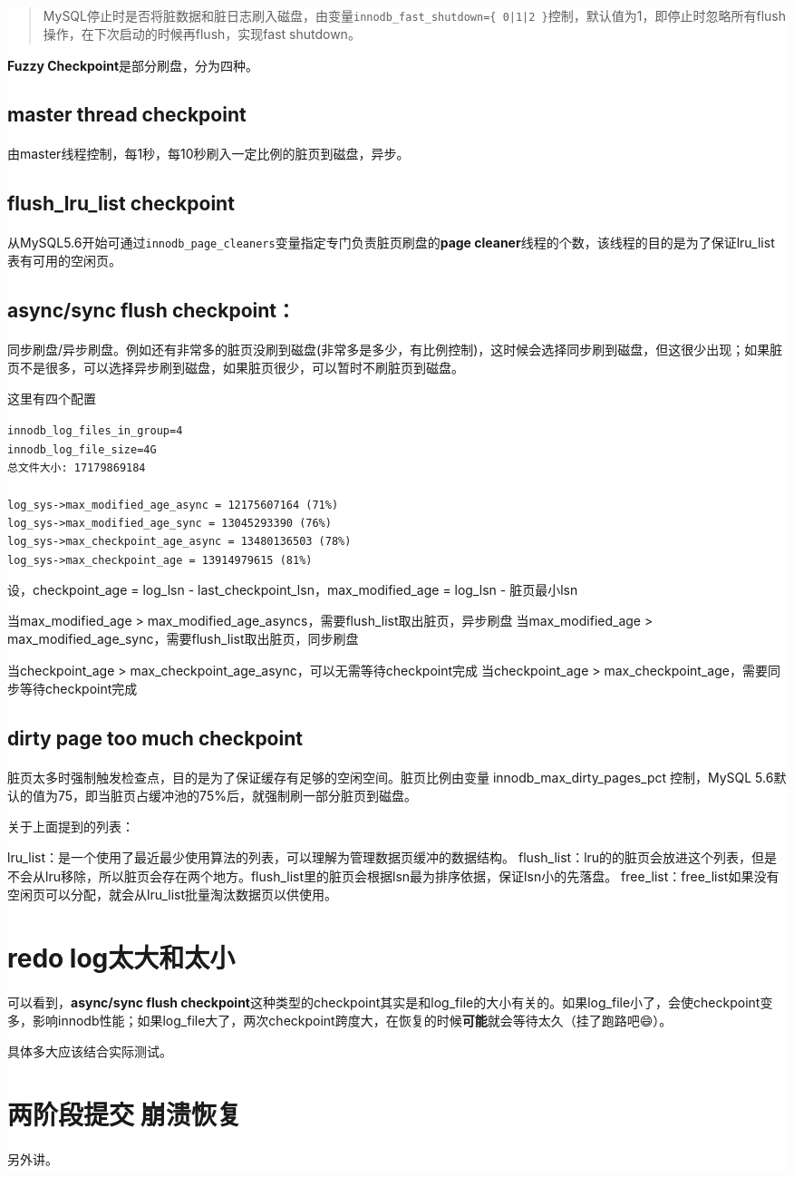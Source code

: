 > MySQL停止时是否将脏数据和脏日志刷入磁盘，由变量`innodb_fast_shutdown={ 0|1|2 }`控制，默认值为1，即停止时忽略所有flush操作，在下次启动的时候再flush，实现fast shutdown。

**Fuzzy Checkpoint**是部分刷盘，分为四种。

## master thread checkpoint
由master线程控制，每1秒，每10秒刷入一定比例的脏页到磁盘，异步。
## flush_lru_list checkpoint
从MySQL5.6开始可通过`innodb_page_cleaners`变量指定专门负责脏页刷盘的**page cleaner**线程的个数，该线程的目的是为了保证lru_list表有可用的空闲页。
## async/sync flush checkpoint：
同步刷盘/异步刷盘。例如还有非常多的脏页没刷到磁盘(非常多是多少，有比例控制)，这时候会选择同步刷到磁盘，但这很少出现；如果脏页不是很多，可以选择异步刷到磁盘，如果脏页很少，可以暂时不刷脏页到磁盘。

这里有四个配置
```
innodb_log_files_in_group=4
innodb_log_file_size=4G
总文件大小: 17179869184

log_sys->max_modified_age_async = 12175607164 (71%)
log_sys->max_modified_age_sync = 13045293390 (76%)
log_sys->max_checkpoint_age_async = 13480136503 (78%)
log_sys->max_checkpoint_age = 13914979615 (81%)
```
设，checkpoint_age = log_lsn - last_checkpoint_lsn，max_modified_age = log_lsn - 脏页最小lsn

当max_modified_age > max_modified_age_asyncs，需要flush_list取出脏页，异步刷盘
当max_modified_age > max_modified_age_sync，需要flush_list取出脏页，同步刷盘

当checkpoint_age > max_checkpoint_age_async，可以无需等待checkpoint完成
当checkpoint_age > max_checkpoint_age，需要同步等待checkpoint完成

## dirty page too much checkpoint
脏页太多时强制触发检查点，目的是为了保证缓存有足够的空闲空间。脏页比例由变量 innodb_max_dirty_pages_pct 控制，MySQL 5.6默认的值为75，即当脏页占缓冲池的75%后，就强制刷一部分脏页到磁盘。

关于上面提到的列表：

lru_list：是一个使用了最近最少使用算法的列表，可以理解为管理数据页缓冲的数据结构。
flush_list：lru的的脏页会放进这个列表，但是不会从lru移除，所以脏页会存在两个地方。flush_list里的脏页会根据lsn最为排序依据，保证lsn小的先落盘。
free_list：free_list如果没有空闲页可以分配，就会从lru_list批量淘汰数据页以供使用。

# redo log太大和太小
可以看到，**async/sync flush checkpoint**这种类型的checkpoint其实是和log_file的大小有关的。如果log_file小了，会使checkpoint变多，影响innodb性能；如果log_file大了，两次checkpoint跨度大，在恢复的时候**可能**就会等待太久（挂了跑路吧😄）。

具体多大应该结合实际测试。

# 两阶段提交 崩溃恢复
另外讲。
